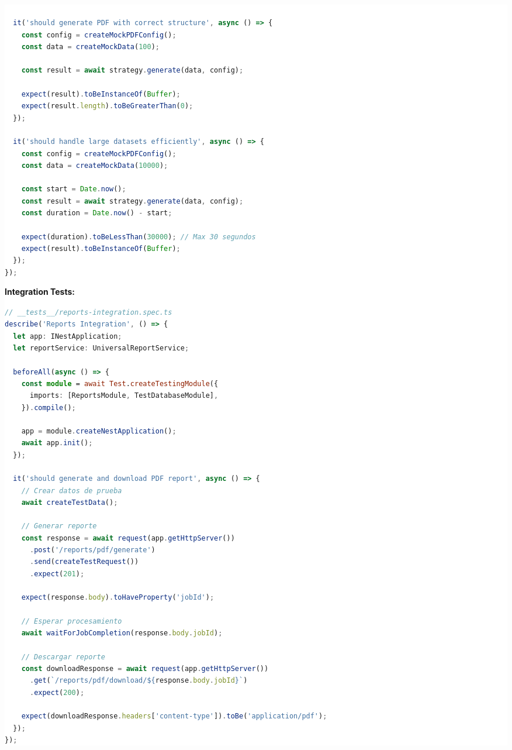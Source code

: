 ```typescript

  it('should generate PDF with correct structure', async () => {
    const config = createMockPDFConfig();
    const data = createMockData(100);

    const result = await strategy.generate(data, config);

    expect(result).toBeInstanceOf(Buffer);
    expect(result.length).toBeGreaterThan(0);
  });

  it('should handle large datasets efficiently', async () => {
    const config = createMockPDFConfig();
    const data = createMockData(10000);

    const start = Date.now();
    const result = await strategy.generate(data, config);
    const duration = Date.now() - start;

    expect(duration).toBeLessThan(30000); // Max 30 segundos
    expect(result).toBeInstanceOf(Buffer);
  });
});
```

**Integration Tests:**
```typescript
// __tests__/reports-integration.spec.ts
describe('Reports Integration', () => {
  let app: INestApplication;
  let reportService: UniversalReportService;

  beforeAll(async () => {
    const module = await Test.createTestingModule({
      imports: [ReportsModule, TestDatabaseModule],
    }).compile();

    app = module.createNestApplication();
    await app.init();
  });

  it('should generate and download PDF report', async () => {
    // Crear datos de prueba
    await createTestData();

    // Generar reporte
    const response = await request(app.getHttpServer())
      .post('/reports/pdf/generate')
      .send(createTestRequest())
      .expect(201);

    expect(response.body).toHaveProperty('jobId');

    // Esperar procesamiento
    await waitForJobCompletion(response.body.jobId);

    // Descargar reporte
    const downloadResponse = await request(app.getHttpServer())
      .get(`/reports/pdf/download/${response.body.jobId}`)
      .expect(200);

    expect(downloadResponse.headers['content-type']).toBe('application/pdf');
  });
});
```